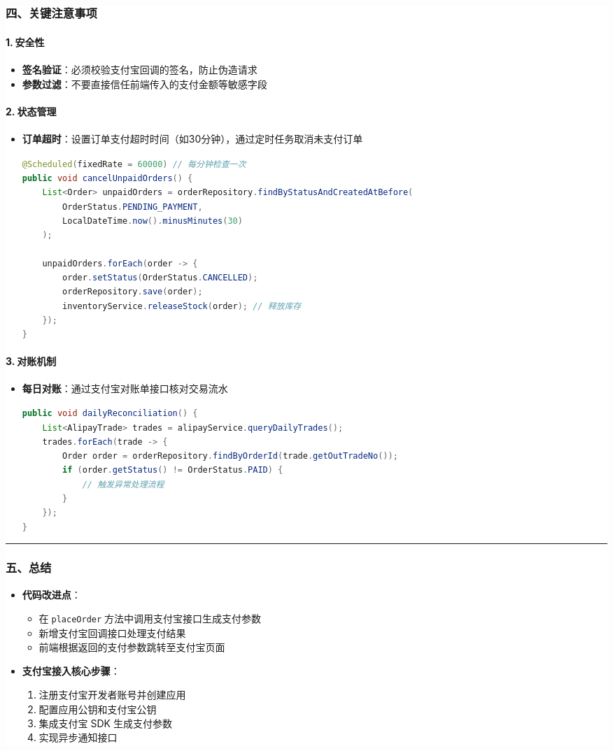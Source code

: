 
### **四、关键注意事项**
#### **1. 安全性**
- **签名验证**：必须校验支付宝回调的签名，防止伪造请求
- **参数过滤**：不要直接信任前端传入的支付金额等敏感字段

#### **2. 状态管理**
- **订单超时**：设置订单支付超时时间（如30分钟），通过定时任务取消未支付订单
  ```java
  @Scheduled(fixedRate = 60000) // 每分钟检查一次
  public void cancelUnpaidOrders() {
      List<Order> unpaidOrders = orderRepository.findByStatusAndCreatedAtBefore(
          OrderStatus.PENDING_PAYMENT,
          LocalDateTime.now().minusMinutes(30)
      );
      
      unpaidOrders.forEach(order -> {
          order.setStatus(OrderStatus.CANCELLED);
          orderRepository.save(order);
          inventoryService.releaseStock(order); // 释放库存
      });
  }
  ```

#### **3. 对账机制**
- **每日对账**：通过支付宝对账单接口核对交易流水
  ```java
  public void dailyReconciliation() {
      List<AlipayTrade> trades = alipayService.queryDailyTrades();
      trades.forEach(trade -> {
          Order order = orderRepository.findByOrderId(trade.getOutTradeNo());
          if (order.getStatus() != OrderStatus.PAID) {
              // 触发异常处理流程
          }
      });
  }
  ```

---

### **五、总结**
- **代码改进点**：
    - 在 `placeOrder` 方法中调用支付宝接口生成支付参数
    - 新增支付宝回调接口处理支付结果
    - 前端根据返回的支付参数跳转至支付宝页面

- **支付宝接入核心步骤**：
    1. 注册支付宝开发者账号并创建应用
    2. 配置应用公钥和支付宝公钥
    3. 集成支付宝 SDK 生成支付参数
    4. 实现异步通知接口
